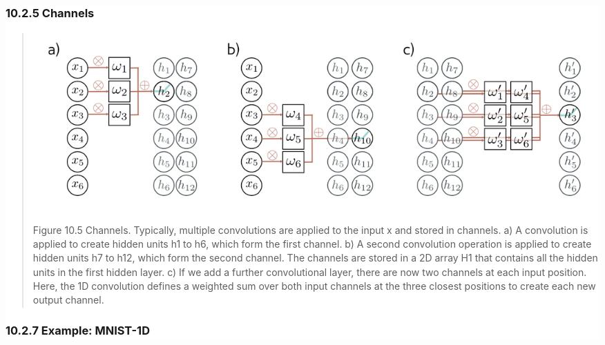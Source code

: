 ### 10.2.5 Channels

> ![10.5](/contents/understanding-deep-learning/10.5.png)
>
> Figure 10.5 Channels. Typically, multiple convolutions are applied to the input x and stored in channels. a) A convolution is applied to create hidden units h1 to h6, which form the first channel. b) A second convolution operation is applied to create hidden units h7 to h12, which form the second channel. The channels are stored in a 2D array H1 that contains all the hidden units in the first hidden layer. c) If we add a further convolutional layer, there are now two channels at each input position. Here, the 1D convolution defines a weighted sum over both input channels at the three closest positions to create each new output channel.

### 10.2.7 Example: MNIST-1D
